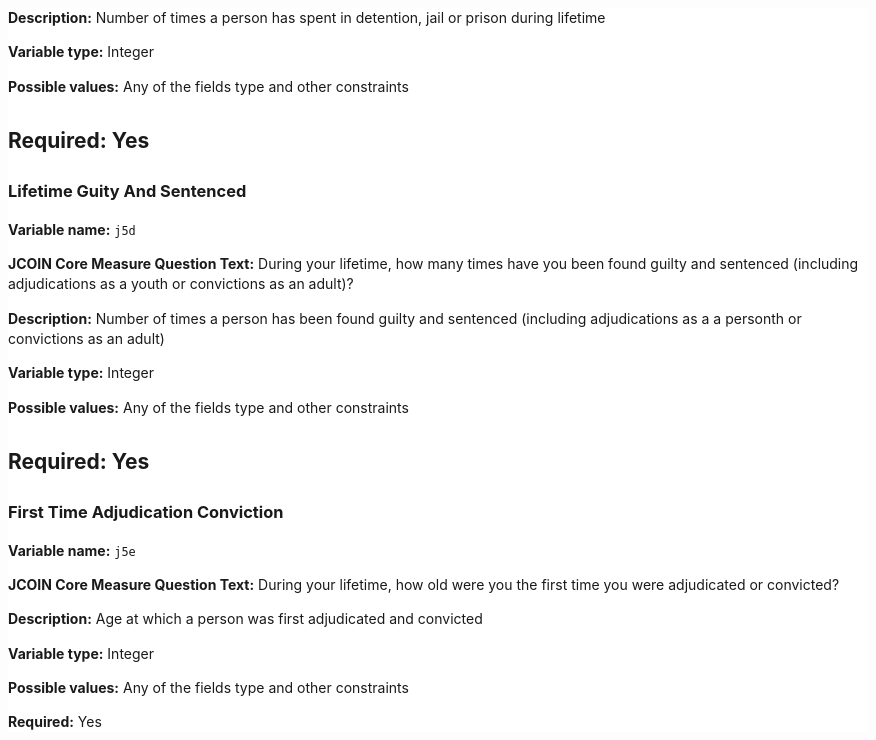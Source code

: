**Description:** Number of times a person has spent in detention, jail or prison during lifetime

**Variable type:** Integer

**Possible values:** Any of the fields type and other constraints

**Required:** Yes
 ---------

 
### Lifetime Guity And Sentenced


**Variable name:** ```j5d```

**JCOIN Core Measure Question Text:** During your lifetime, how many times have you been found guilty and sentenced (including adjudications as a youth or convictions as an adult)?

**Description:** Number of times a person has been found guilty and sentenced (including adjudications as a a personth or convictions as an adult)

**Variable type:** Integer

**Possible values:** Any of the fields type and other constraints

**Required:** Yes
 ---------

 
### First Time Adjudication Conviction


**Variable name:** ```j5e```

**JCOIN Core Measure Question Text:** During your lifetime, how old were you the first time you were adjudicated or convicted?

**Description:** Age at which a person was first adjudicated and convicted

**Variable type:** Integer

**Possible values:** Any of the fields type and other constraints

**Required:** Yes